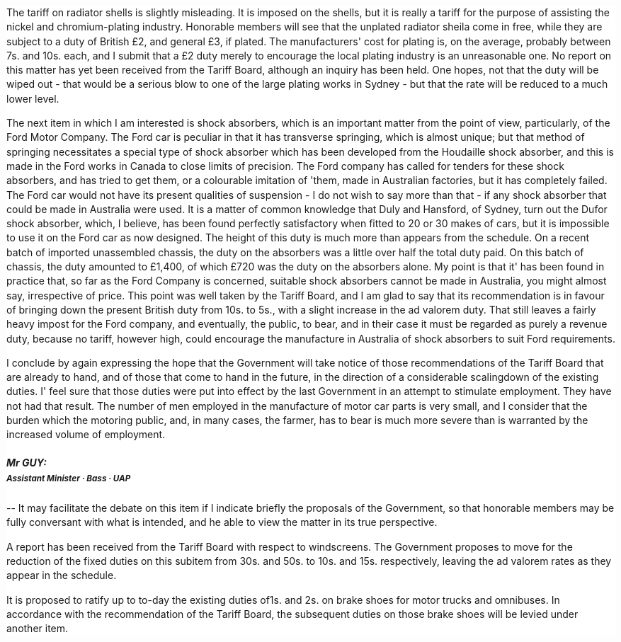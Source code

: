 The tariff on radiator shells is slightly misleading. It is imposed on the shells, but it is really a tariff for the purpose of assisting the nickel and chromium-plating industry. Honorable members will see that the  unplated  radiator sheila come in free, while they are subject to a duty of British £2, and general £3, if plated. The manufacturers' cost for plating is, on the average, probably between 7s. and 10s. each, and I submit that a £2 duty merely to encourage the local plating industry is an unreasonable one. No report on this matter has yet been received from the Tariff Board, although an inquiry has been held. One hopes, not that the duty will be wiped out - that would be a serious blow to one of the large plating works in Sydney - but that the rate will be reduced to a much lower level. 

The next item in which I am interested is shock absorbers, which is an important matter from the point of view, particularly, of the Ford Motor Company. The Ford car is peculiar in that it has transverse springing, which is almost unique; but that method of springing necessitates a special type of shock absorber which has been developed from the  Houdaille  shock absorber, and this is made in the Ford works in Canada to close limits of precision. The Ford company has called for tenders for these shock absorbers, and has tried to get them, or a colourable imitation of 'them, made in Australian factories, but it has completely failed. The Ford car would not have its present qualities of suspension - I do not wish to say more than that - if any shock absorber that could be made in Australia were used. It is a matter of common knowledge that Duly and Hansford, of Sydney, turn out the  Dufor  shock absorber, which, I believe, has been found perfectly satisfactory when fitted to 20 or 30 makes of cars, but it is impossible to use it on the Ford car as now designed. The height of this duty is much more than appears from the schedule. On a recent batch of imported unassembled chassis, the duty on the absorbers was a little over half the total duty paid. On this batch of chassis, the duty amounted to £1,400, of which £720 was the duty on the absorbers alone. My point is that it' has been found in practice that, so far as the Ford Company is concerned, suitable shock absorbers cannot be made in Australia, you might almost say, irrespective of price. This point was well taken by the Tariff Board, and I am glad to say that its recommendation is in favour of bringing down the present British duty from 10s. to 5s., with a slight increase in the ad valorem duty. That still leaves a fairly heavy impost for the Ford company, and eventually, the public, to bear, and in their case it must be regarded as purely a revenue duty, because no tariff, however high, could encourage the manufacture in Australia of shock absorbers to suit Ford requirements. 

I conclude by again expressing the hope that the Government will take notice of those recommendations of the Tariff Board that are already to hand, and of those that come to hand in the future, in the direction of a considerable scalingdown of the existing duties. I' feel sure that those duties were put into effect by the last Government in an attempt to stimulate employment. They have not had that result. The number of men employed in the manufacture of motor car parts is very small, and I consider that the burden which the motoring public, and, in many cases, the farmer, has to bear is much more severe than is warranted by the increased volume of employment. 

##### Mr GUY:<br><small class="text-muted">Assistant Minister &middot; Bass &middot; UAP</small>

-- It may facilitate the debate on this item if I indicate briefly the proposals of the Government, so that honorable members may be fully conversant  with what is intended, and he able to view the matter in its true perspective. 

A report has been received from the Tariff Board with respect to windscreens. The Government proposes to move for the reduction of the fixed duties on this subitem from 30s. and 50s. to 10s. and 15s. respectively, leaving the ad valorem rates as they appear in the schedule. 

It is proposed to ratify up to to-day the existing duties of1s. and 2s. on brake shoes for motor trucks and omnibuses. In accordance with the recommendation of the Tariff Board, the subsequent duties on those brake shoes will be levied under another item. 
